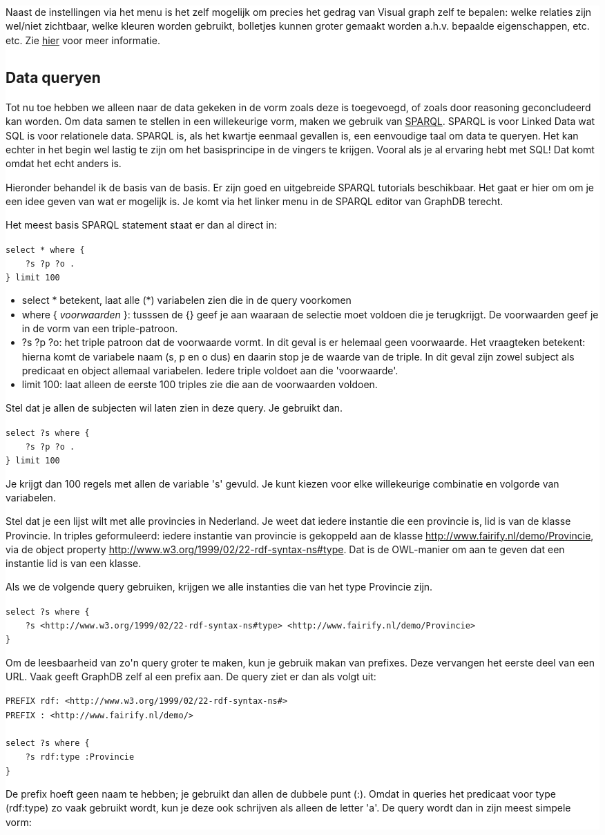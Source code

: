 Naast de instellingen via het menu is het zelf mogelijk om precies het gedrag van Visual graph zelf te bepalen: welke relaties zijn wel/niet zichtbaar, welke kleuren worden gebruikt, bolletjes kunnen groter gemaakt worden a.h.v. bepaalde eigenschappen, etc. etc. Zie [hier](http://graphdb.ontotext.com/documentation/9.0/free/exploring-data.html#explore-resources) voor meer informatie.
## Data queryen
Tot nu toe hebben we alleen naar de data gekeken in de vorm zoals deze is toegevoegd, of zoals door reasoning geconcludeerd kan worden. Om data samen te stellen in een willekeurige vorm, maken we gebruik van [SPARQL](https://www.w3.org/TR/sparql11-overview/). SPARQL is voor Linked Data wat SQL is voor relationele data. SPARQL is, als het kwartje eenmaal gevallen is, een eenvoudige taal om data te queryen. Het kan echter in het begin wel lastig te zijn om het basisprincipe in de vingers te krijgen. Vooral als je al ervaring hebt met SQL! Dat komt omdat het echt anders is.

Hieronder behandel ik de basis van de basis. Er zijn goed en uitgebreide SPARQL tutorials beschikbaar. Het gaat er hier om om je een idee geven van wat er mogelijk is. Je komt via het linker menu in de SPARQL editor van GraphDB terecht.

Het meest basis SPARQL statement staat er dan al direct in:
``` sparql
select * where { 
	?s ?p ?o .
} limit 100
```
* select * betekent, laat alle (*) variabelen zien die in de query voorkomen
* where { *voorwaarden* }: tusssen de {} geef je aan waaraan de selectie moet voldoen die je terugkrijgt. De voorwaarden geef je in de vorm van een triple-patroon.
* ?s ?p ?o: het triple patroon dat de voorwaarde vormt. In dit geval is er helemaal geen voorwaarde. Het vraagteken betekent: hierna komt de variabele naam (s, p en o dus) en daarin stop je de waarde van de triple. In dit geval zijn zowel subject als predicaat en object allemaal variabelen. Iedere triple voldoet aan die 'voorwaarde'.
* limit 100: laat alleen de eerste 100 triples zie die aan de voorwaarden voldoen.

Stel dat je allen de subjecten wil laten zien in deze query. Je gebruikt dan.
``` sparql
select ?s where { 
	?s ?p ?o .
} limit 100
```
Je krijgt dan 100 regels met allen de variable 's' gevuld. Je kunt kiezen voor elke willekeurige combinatie en volgorde van variabelen.

Stel dat je een lijst wilt met alle provincies in Nederland. Je weet dat iedere instantie die een provincie is, lid is van de klasse Provincie. In triples geformuleerd: iedere instantie van provincie is gekoppeld aan de klasse <http://www.fairify.nl/demo/Provincie>, via de object property <http://www.w3.org/1999/02/22-rdf-syntax-ns#type>. Dat is de OWL-manier om aan te geven dat een instantie lid is van een klasse.

Als we de volgende query gebruiken, krijgen we alle instanties die van het type Provincie zijn.
``` sparql
select ?s where {
    ?s <http://www.w3.org/1999/02/22-rdf-syntax-ns#type> <http://www.fairify.nl/demo/Provincie>
}
```

Om de leesbaarheid van zo'n query groter te maken, kun je gebruik makan van prefixes. Deze vervangen het eerste deel van een URL. Vaak geeft GraphDB zelf al een prefix aan. De query ziet er dan als volgt uit:
``` sparql
PREFIX rdf: <http://www.w3.org/1999/02/22-rdf-syntax-ns#>
PREFIX : <http://www.fairify.nl/demo/>

select ?s where {
    ?s rdf:type :Provincie
}
```
De prefix hoeft geen naam te hebben; je gebruikt dan allen de dubbele punt (:). Omdat in queries het predicaat voor type (rdf:type) zo vaak gebruikt wordt, kun je deze ook schrijven als alleen de letter 'a'. De query wordt dan in zijn meest simpele vorm: